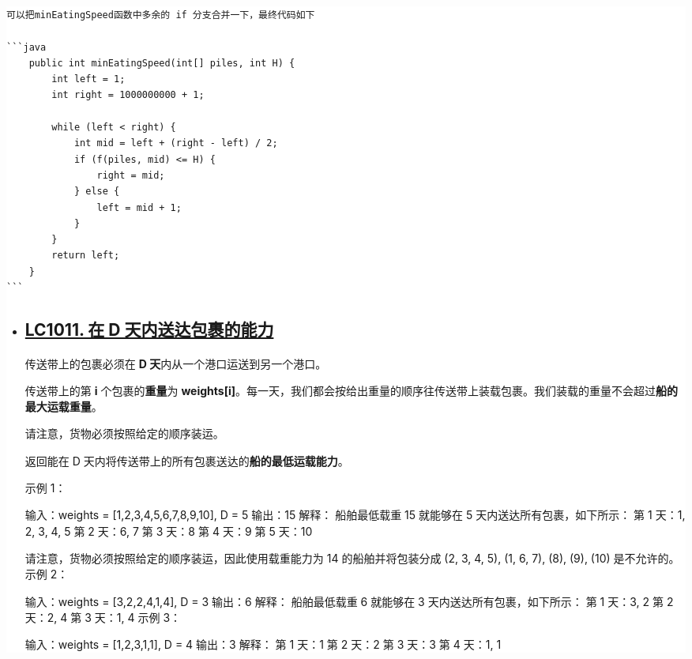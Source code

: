     可以把minEatingSpeed函数中多余的 if 分支合并一下，最终代码如下

    ```java
        public int minEatingSpeed(int[] piles, int H) {
            int left = 1;
            int right = 1000000000 + 1;
    
            while (left < right) {
                int mid = left + (right - left) / 2;
                if (f(piles, mid) <= H) {
                    right = mid;
                } else {
                    left = mid + 1;
                }
            }
            return left;
        }
    ```

- ## [LC1011. 在 D 天内送达包裹的能力](https://leetcode-cn.com/problems/capacity-to-ship-packages-within-d-days/)

    传送带上的包裹必须在 **D 天**内从一个港口运送到另一个港口。

    传送带上的第 **i** 个包裹的**重量**为 **weights[i]**。每一天，我们都会按给出重量的顺序往传送带上装载包裹。我们装载的重量不会超过**船的最大运载重量**。

    请注意，货物必须按照给定的顺序装运。

    返回能在 D 天内将传送带上的所有包裹送达的**船的最低运载能力**。

     

    示例 1：

    输入：weights = [1,2,3,4,5,6,7,8,9,10], D = 5
    输出：15
    解释：
    船舶最低载重 15 就能够在 5 天内送达所有包裹，如下所示：
    第 1 天：1, 2, 3, 4, 5
    第 2 天：6, 7
    第 3 天：8
    第 4 天：9
    第 5 天：10

    请注意，货物必须按照给定的顺序装运，因此使用载重能力为 14 的船舶并将包装分成 (2, 3, 4, 5), (1, 6, 7), (8), (9), (10) 是不允许的。 
    示例 2：

    输入：weights = [3,2,2,4,1,4], D = 3
    输出：6
    解释：
    船舶最低载重 6 就能够在 3 天内送达所有包裹，如下所示：
    第 1 天：3, 2
    第 2 天：2, 4
    第 3 天：1, 4
    示例 3：

    输入：weights = [1,2,3,1,1], D = 4
    输出：3
    解释：
    第 1 天：1
    第 2 天：2
    第 3 天：3
    第 4 天：1, 1
